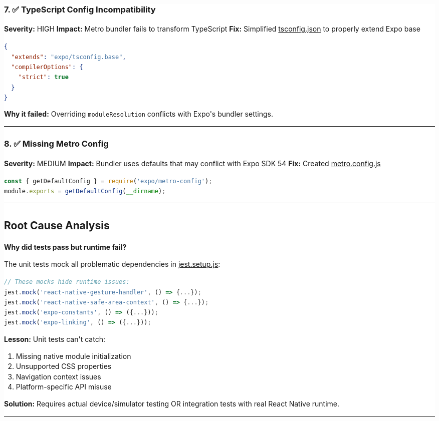 
### 7. ✅ TypeScript Config Incompatibility
**Severity:** HIGH
**Impact:** Metro bundler fails to transform TypeScript
**Fix:** Simplified [tsconfig.json](tsconfig.json) to properly extend Expo base

```json
{
  "extends": "expo/tsconfig.base",
  "compilerOptions": {
    "strict": true
  }
}
```

**Why it failed:** Overriding `moduleResolution` conflicts with Expo's bundler settings.

---

### 8. ✅ Missing Metro Config
**Severity:** MEDIUM
**Impact:** Bundler uses defaults that may conflict with Expo SDK 54
**Fix:** Created [metro.config.js](metro.config.js)

```javascript
const { getDefaultConfig } = require('expo/metro-config');
module.exports = getDefaultConfig(__dirname);
```

---

## Root Cause Analysis

**Why did tests pass but runtime fail?**

The unit tests mock all problematic dependencies in [jest.setup.js](jest.setup.js):

```javascript
// These mocks hide runtime issues:
jest.mock('react-native-gesture-handler', () => {...});
jest.mock('react-native-safe-area-context', () => {...});
jest.mock('expo-constants', () => ({...}));
jest.mock('expo-linking', () => ({...}));
```

**Lesson:** Unit tests can't catch:
1. Missing native module initialization
2. Unsupported CSS properties
3. Navigation context issues
4. Platform-specific API misuse

**Solution:** Requires actual device/simulator testing OR integration tests with real React Native runtime.

---
